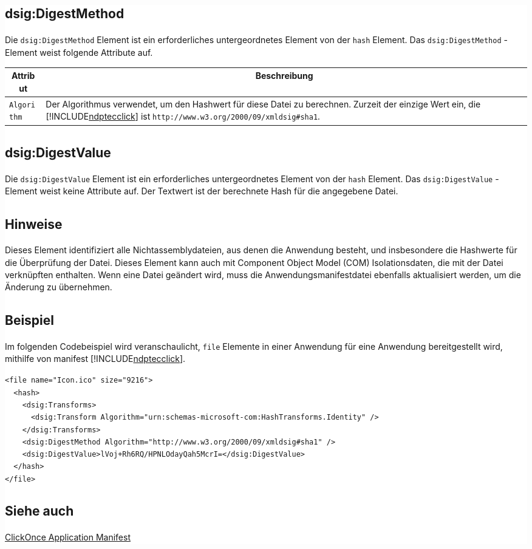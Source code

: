 ## <a name="dsigdigestmethod"></a>dsig:DigestMethod  
 Die `dsig:DigestMethod` Element ist ein erforderliches untergeordnetes Element von der `hash` Element. Das `dsig:DigestMethod` -Element weist folgende Attribute auf.  
  
|Attribut|Beschreibung|  
|---------------|-----------------|  
|`Algorithm`|Der Algorithmus verwendet, um den Hashwert für diese Datei zu berechnen. Zurzeit der einzige Wert ein, die [!INCLUDE[ndptecclick](../includes/ndptecclick-md.md)] ist `http://www.w3.org/2000/09/xmldsig#sha1`.|  
  
## <a name="dsigdigestvalue"></a>dsig:DigestValue  
 Die `dsig:DigestValue` Element ist ein erforderliches untergeordnetes Element von der `hash` Element. Das `dsig:DigestValue` -Element weist keine Attribute auf. Der Textwert ist der berechnete Hash für die angegebene Datei.  
  
## <a name="remarks"></a>Hinweise  
 Dieses Element identifiziert alle Nichtassemblydateien, aus denen die Anwendung besteht, und insbesondere die Hashwerte für die Überprüfung der Datei. Dieses Element kann auch mit Component Object Model (COM) Isolationsdaten, die mit der Datei verknüpften enthalten. Wenn eine Datei geändert wird, muss die Anwendungsmanifestdatei ebenfalls aktualisiert werden, um die Änderung zu übernehmen.  
  
## <a name="example"></a>Beispiel  
 Im folgenden Codebeispiel wird veranschaulicht, `file` Elemente in einer Anwendung für eine Anwendung bereitgestellt wird, mithilfe von manifest [!INCLUDE[ndptecclick](../includes/ndptecclick-md.md)].  
  
```  
<file name="Icon.ico" size="9216">  
  <hash>  
    <dsig:Transforms>  
      <dsig:Transform Algorithm="urn:schemas-microsoft-com:HashTransforms.Identity" />  
    </dsig:Transforms>  
    <dsig:DigestMethod Algorithm="http://www.w3.org/2000/09/xmldsig#sha1" />  
    <dsig:DigestValue>lVoj+Rh6RQ/HPNLOdayQah5McrI=</dsig:DigestValue>  
  </hash>  
</file>  
```  
  
## <a name="see-also"></a>Siehe auch  
 [ClickOnce Application Manifest](../deployment/clickonce-application-manifest.md)

